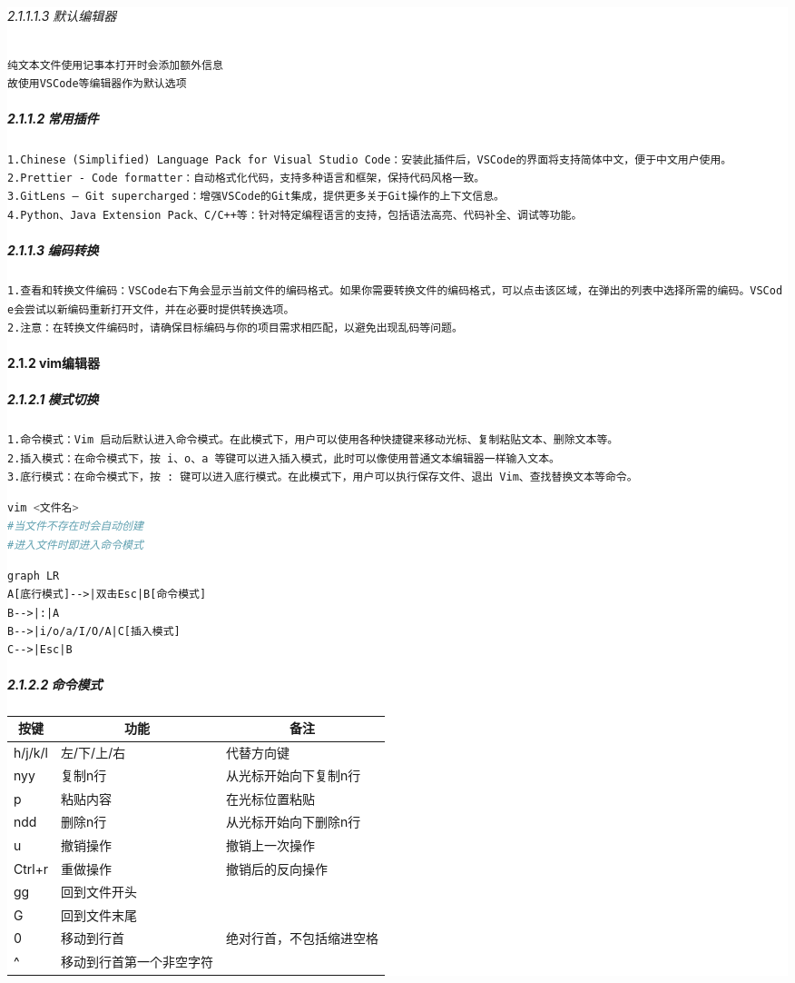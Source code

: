 ###### 2.1.1.1.3 默认编辑器

``` markdown
纯文本文件使用记事本打开时会添加额外信息
故使用VSCode等编辑器作为默认选项
```

##### 2.1.1.2 常用插件

``` markdown
1.Chinese (Simplified) Language Pack for Visual Studio Code：安装此插件后，VSCode的界面将支持简体中文，便于中文用户使用。
2.Prettier - Code formatter：自动格式化代码，支持多种语言和框架，保持代码风格一致。
3.GitLens — Git supercharged：增强VSCode的Git集成，提供更多关于Git操作的上下文信息。
4.Python、Java Extension Pack、C/C++等：针对特定编程语言的支持，包括语法高亮、代码补全、调试等功能。
```

##### 2.1.1.3 编码转换

``` markdown
1.查看和转换文件编码：VSCode右下角会显示当前文件的编码格式。如果你需要转换文件的编码格式，可以点击该区域，在弹出的列表中选择所需的编码。VSCode会尝试以新编码重新打开文件，并在必要时提供转换选项。
2.注意：在转换文件编码时，请确保目标编码与你的项目需求相匹配，以避免出现乱码等问题。
```

#### 2.1.2 vim编辑器

##### 2.1.2.1 模式切换

``` markdown
1.命令模式：Vim 启动后默认进入命令模式。在此模式下，用户可以使用各种快捷键来移动光标、复制粘贴文本、删除文本等。
2.插入模式：在命令模式下，按 i、o、a 等键可以进入插入模式，此时可以像使用普通文本编辑器一样输入文本。
3.底行模式：在命令模式下，按 : 键可以进入底行模式。在此模式下，用户可以执行保存文件、退出 Vim、查找替换文本等命令。
```

``` bash
vim <文件名>
#当文件不存在时会自动创建
#进入文件时即进入命令模式
```

``` mermaid
graph LR
A[底行模式]-->|双击Esc|B[命令模式]
B-->|:|A
B-->|i/o/a/I/O/A|C[插入模式]
C-->|Esc|B
```

##### 2.1.2.2 命令模式

| 按键    | 功能                     | 备注                                   |
| ------- | ------------------------ | -------------------------------------- |
| h/j/k/l | 左/下/上/右              | 代替方向键                             |
| nyy     | 复制n行                  | 从光标开始向下复制n行                  |
| p       | 粘贴内容                 | 在光标位置粘贴                         |
| ndd     | 删除n行                  | 从光标开始向下删除n行                  |
| u       | 撤销操作                 | 撤销上一次操作                         |
| Ctrl+r  | 重做操作                 | 撤销后的反向操作                       |
| gg      | 回到文件开头             |                                        |
| G       | 回到文件末尾             |                                        |
| 0       | 移动到行首               | 绝对行首，不包括缩进空格               |
| ^       | 移动到行首第一个非空字符 |                                        |